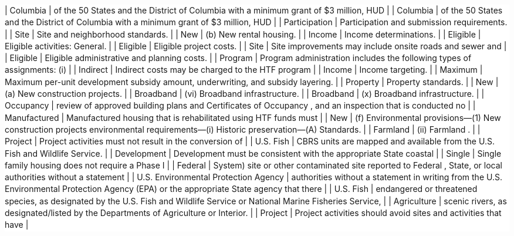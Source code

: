 | Columbia                             | of the 50 States and the District of Columbia with a minimum grant of $3 million, HUD                                                              |
| Columbia                             | of the 50 States and the District of Columbia with a minimum grant of $3 million, HUD                                                              |
| Participation                        | Participation  and submission requirements.                                                                                                        |
| Site                                 | Site  and neighborhood standards.                                                                                                                  |
| New                                  | (b)  New  rental housing.                                                                                                                          |
| Income                               | Income  determinations.                                                                                                                            |
| Eligible                             | Eligible  activities: General.                                                                                                                     |
| Eligible                             | Eligible  project costs.                                                                                                                           |
| Site                                 | Site improvements may include onsite roads and sewer and                                                                                           |
| Eligible                             | Eligible  administrative and planning costs.                                                                                                       |
| Program                              | Program administration includes the following types of assignments: (i)                                                                            |
| Indirect                             | Indirect costs may be charged to the HTF program                                                                                                   |
| Income                               | Income  targeting.                                                                                                                                 |
| Maximum                              | Maximum  per-unit development subsidy amount, underwriting, and subsidy layering.                                                                  |
| Property                             | Property  standards.                                                                                                                               |
| New                                  | (a)  New  construction projects.                                                                                                                   |
| Broadband                            | (vi)  Broadband  infrastructure.                                                                                                                   |
| Broadband                            | (x)  Broadband  infrastructure.                                                                                                                    |
| Occupancy                            | review of approved building plans and Certificates of Occupancy , and an inspection that is conducted no                                           |
| Manufactured                         | Manufactured housing that is rehabilitated using HTF funds must                                                                                    |
| New                                  | (f) Environmental provisions&#8212;(1)  New  construction projects environmental requirements&#8212;(i) Historic preservation&#8212;(A) Standards. |
| Farmland                             | (ii)  Farmland .                                                                                                                                   |
| Project                              | Project activities must not result in the conversion of                                                                                            |
| U.S. Fish                            | CBRS units are mapped and available from the  U.S. Fish  and Wildlife Service.                                                                     |
| Development                          | Development must be consistent with the appropriate State coastal                                                                                  |
| Single                               | Single family housing does not require a Phase I                                                                                                   |
| Federal                              | System) site or other contaminated site reported to Federal , State, or local authorities without a statement                                      |
| U.S. Environmental Protection Agency | authorities without a statement in writing from the U.S. Environmental Protection Agency (EPA) or the appropriate State agency that there          |
| U.S. Fish                            | endangered or threatened species, as designated by the U.S. Fish and Wildlife Service or National Marine Fisheries Service,                        |
| Agriculture                          | scenic rivers, as designated/listed by the Departments of Agriculture  or Interior.                                                                |
| Project                              | Project activities should avoid sites and activities that have                                                                                     |